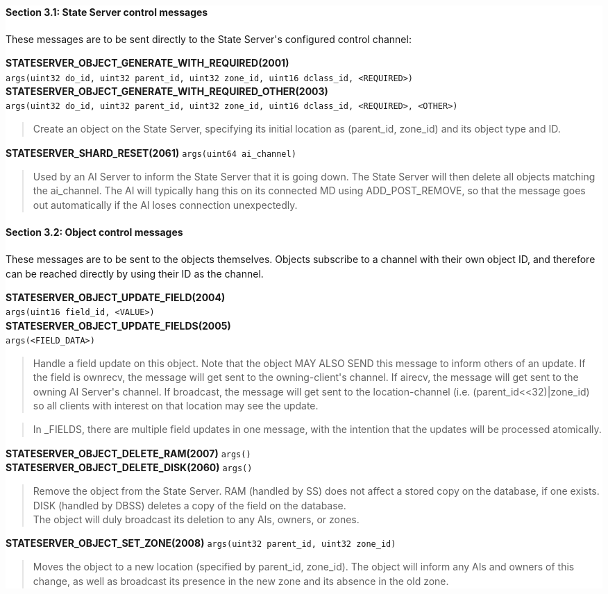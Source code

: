 
#### Section 3.1: State Server control messages ####

These messages are to be sent directly to the State Server's configured
control channel:

**STATESERVER_OBJECT_GENERATE_WITH_REQUIRED(2001)**  
    `args(uint32 do_id, uint32 parent_id, uint32 zone_id, uint16 dclass_id, <REQUIRED>)`  
**STATESERVER_OBJECT_GENERATE_WITH_REQUIRED_OTHER(2003)**  
    `args(uint32 do_id, uint32 parent_id, uint32 zone_id, uint16 dclass_id, <REQUIRED>, <OTHER>)`  
> Create an object on the State Server, specifying its initial location
as (parent_id, zone_id) and its object type and ID.


**STATESERVER_SHARD_RESET(2061)** `args(uint64 ai_channel)`  
> Used by an AI Server to inform the State Server that it is going down. The
State Server will then delete all objects matching the ai_channel.
The AI will typically hang this on its connected MD using ADD_POST_REMOVE, so
that the message goes out automatically if the AI loses connection
unexpectedly.


#### Section 3.2: Object control messages ####

These messages are to be sent to the objects themselves. Objects subscribe to
a channel with their own object ID, and therefore can be reached directly by
using their ID as the channel.

**STATESERVER_OBJECT_UPDATE_FIELD(2004)**  
    `args(uint16 field_id, <VALUE>)`  
**STATESERVER_OBJECT_UPDATE_FIELDS(2005)**  
    `args(<FIELD_DATA>)`  
> Handle a field update on this object. Note that the object MAY ALSO SEND this
message to inform others of an update. If the field is ownrecv, the message
will get sent to the owning-client's channel. If airecv, the message will get
sent to the owning AI Server's channel. If broadcast, the message will get
sent to the location-channel (i.e. (parent_id<<32)|zone_id) so all clients
with interest on that location may see the update.

> In _FIELDS, there are multiple field updates in one message, with the
intention that the updates will be processed atomically.


**STATESERVER_OBJECT_DELETE_RAM(2007)** `args()`  
**STATESERVER_OBJECT_DELETE_DISK(2060)** `args()`  
> Remove the object from the State Server.
RAM (handled by SS) does not affect a stored copy on the database, if one exists.  
DISK (handled by DBSS) deletes a copy of the field on the database.  
The object will duly broadcast its deletion to any AIs, owners, or zones.


**STATESERVER_OBJECT_SET_ZONE(2008)** `args(uint32 parent_id, uint32 zone_id)`  
> Moves the object to a new location (specified by parent_id, zone_id).
The object will inform any AIs and owners of this change, as well as broadcast
its presence in the new zone and its absence in the old zone.

